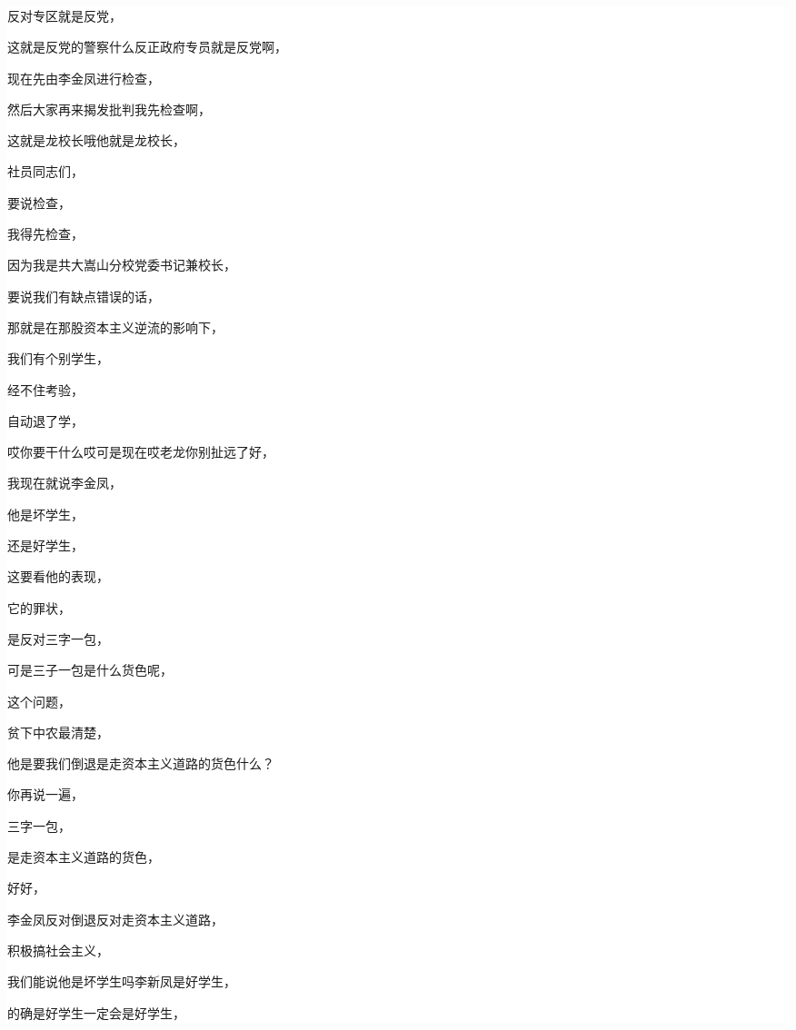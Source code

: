 反对专区就是反党，

这就是反党的警察什么反正政府专员就是反党啊，

现在先由李金凤进行检查，

然后大家再来揭发批判我先检查啊，

这就是龙校长哦他就是龙校长，

社员同志们，

要说检查，

我得先检查，

因为我是共大嵩山分校党委书记兼校长，

要说我们有缺点错误的话，

那就是在那股资本主义逆流的影响下，

我们有个别学生，

经不住考验，

自动退了学，

哎你要干什么哎可是现在哎老龙你别扯远了好，

我现在就说李金凤，

他是坏学生，

还是好学生，

这要看他的表现，

它的罪状，

是反对三字一包，

可是三子一包是什么货色呢，

这个问题，

贫下中农最清楚，

他是要我们倒退是走资本主义道路的货色什么？

你再说一遍，

三字一包，

是走资本主义道路的货色，

好好，

李金凤反对倒退反对走资本主义道路，

积极搞社会主义，

我们能说他是坏学生吗李新凤是好学生，

的确是好学生一定会是好学生，
